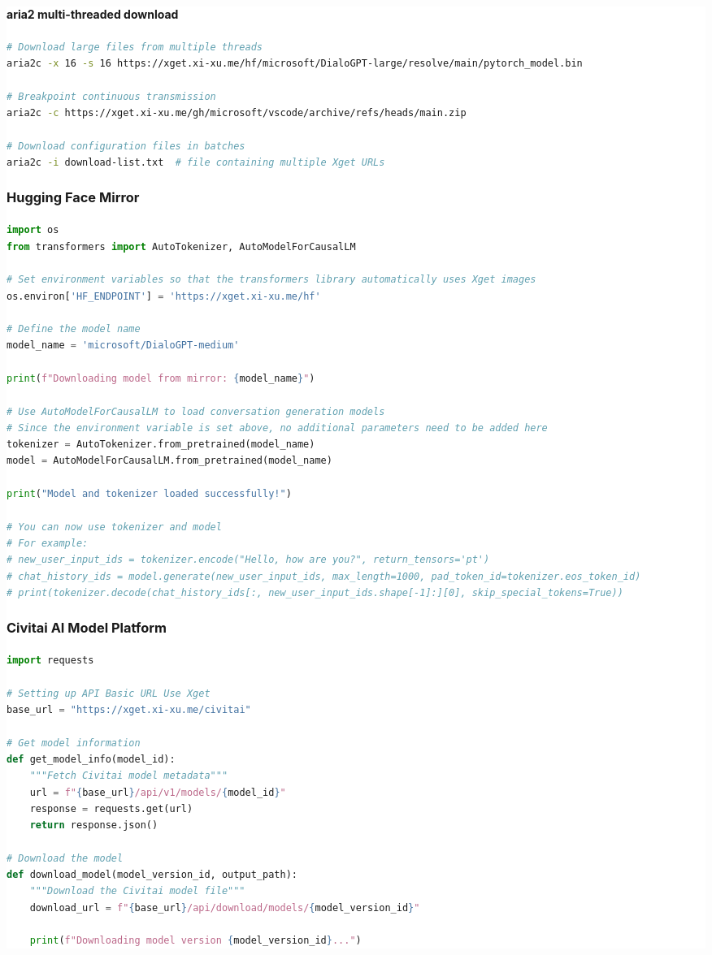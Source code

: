 #### aria2 multi-threaded download

```bash
# Download large files from multiple threads
aria2c -x 16 -s 16 https://xget.xi-xu.me/hf/microsoft/DialoGPT-large/resolve/main/pytorch_model.bin

# Breakpoint continuous transmission
aria2c -c https://xget.xi-xu.me/gh/microsoft/vscode/archive/refs/heads/main.zip

# Download configuration files in batches
aria2c -i download-list.txt  # file containing multiple Xget URLs
```

### Hugging Face Mirror

```python
import os
from transformers import AutoTokenizer, AutoModelForCausalLM

# Set environment variables so that the transformers library automatically uses Xget images
os.environ['HF_ENDPOINT'] = 'https://xget.xi-xu.me/hf'

# Define the model name
model_name = 'microsoft/DialoGPT-medium'

print(f"Downloading model from mirror: {model_name}")

# Use AutoModelForCausalLM to load conversation generation models
# Since the environment variable is set above, no additional parameters need to be added here
tokenizer = AutoTokenizer.from_pretrained(model_name)
model = AutoModelForCausalLM.from_pretrained(model_name)

print("Model and tokenizer loaded successfully!")

# You can now use tokenizer and model
# For example:
# new_user_input_ids = tokenizer.encode("Hello, how are you?", return_tensors='pt')
# chat_history_ids = model.generate(new_user_input_ids, max_length=1000, pad_token_id=tokenizer.eos_token_id)
# print(tokenizer.decode(chat_history_ids[:, new_user_input_ids.shape[-1]:][0], skip_special_tokens=True))
```

### Civitai AI Model Platform

```python
import requests

# Setting up API Basic URL Use Xget
base_url = "https://xget.xi-xu.me/civitai"

# Get model information
def get_model_info(model_id):
    """Fetch Civitai model metadata"""
    url = f"{base_url}/api/v1/models/{model_id}"
    response = requests.get(url)
    return response.json()

# Download the model
def download_model(model_version_id, output_path):
    """Download the Civitai model file"""
    download_url = f"{base_url}/api/download/models/{model_version_id}"

    print(f"Downloading model version {model_version_id}...")

```